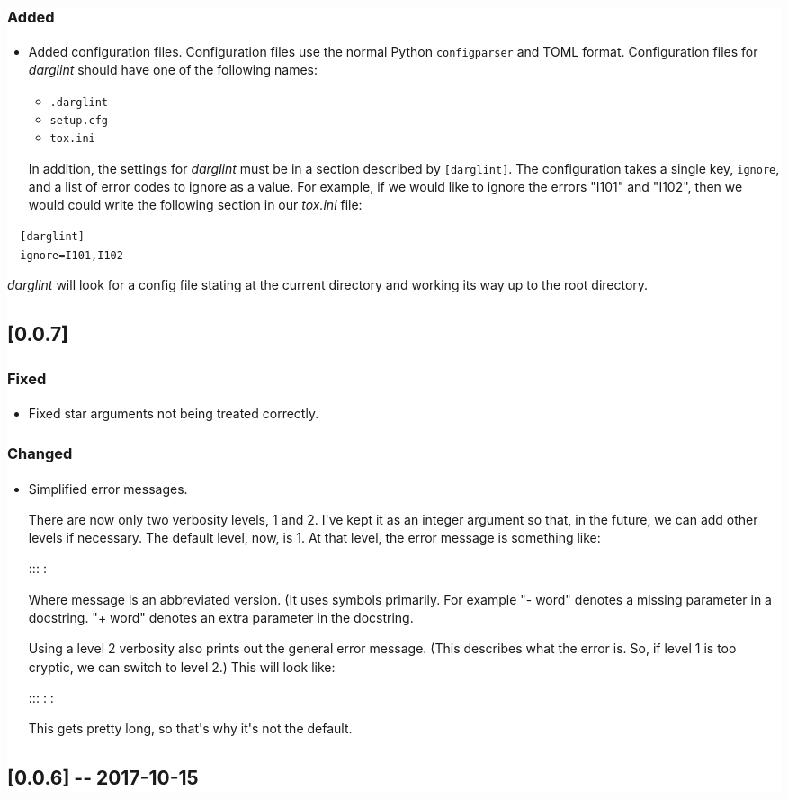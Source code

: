 ### Added

- Added configuration files.  Configuration files use the normal Python
  `configparser` and TOML format.  Configuration files for *darglint*
  should have one of the following names:

  - `.darglint`
  - `setup.cfg`
  - `tox.ini`

  In addition, the settings for *darglint* must be in a section described
  by `[darglint]`.  The configuration takes a single key, `ignore`,
  and a list of error codes to ignore as a value.  For example, if we
  would like to ignore the errors "I101" and "I102", then we would
  could write the following section in our *tox.ini* file:

```
  [darglint]
  ignore=I101,I102
```

  *darglint* will look for a config file stating at the current directory
  and working its way up to the root directory.

## [0.0.7]

### Fixed

- Fixed star arguments not being treated correctly.

### Changed

- Simplified error messages.

  There are now only two verbosity levels, 1 and 2.  I've kept it as an
  integer argument so that, in the future, we can add other levels if
  necessary.  The default level, now, is 1.  At that level, the error
  message is something like:

    <filename>:<function>:<linenumber>: <error-code>: <message>

  Where message is an abbreviated version. (It uses symbols primarily.
  For example "- word" denotes a missing parameter in a docstring.  "+
  word" denotes an extra parameter in the docstring.

  Using a level 2 verbosity also prints out the general error message.
  (This describes what the error is.  So, if level 1 is too cryptic, we
  can switch to level 2.)  This will look like:

    <filename>:<function>:<linenumber>: <error-code>: <description>: <message>

  This gets pretty long, so that's why it's not the default.


## [0.0.6] -- 2017-10-15
